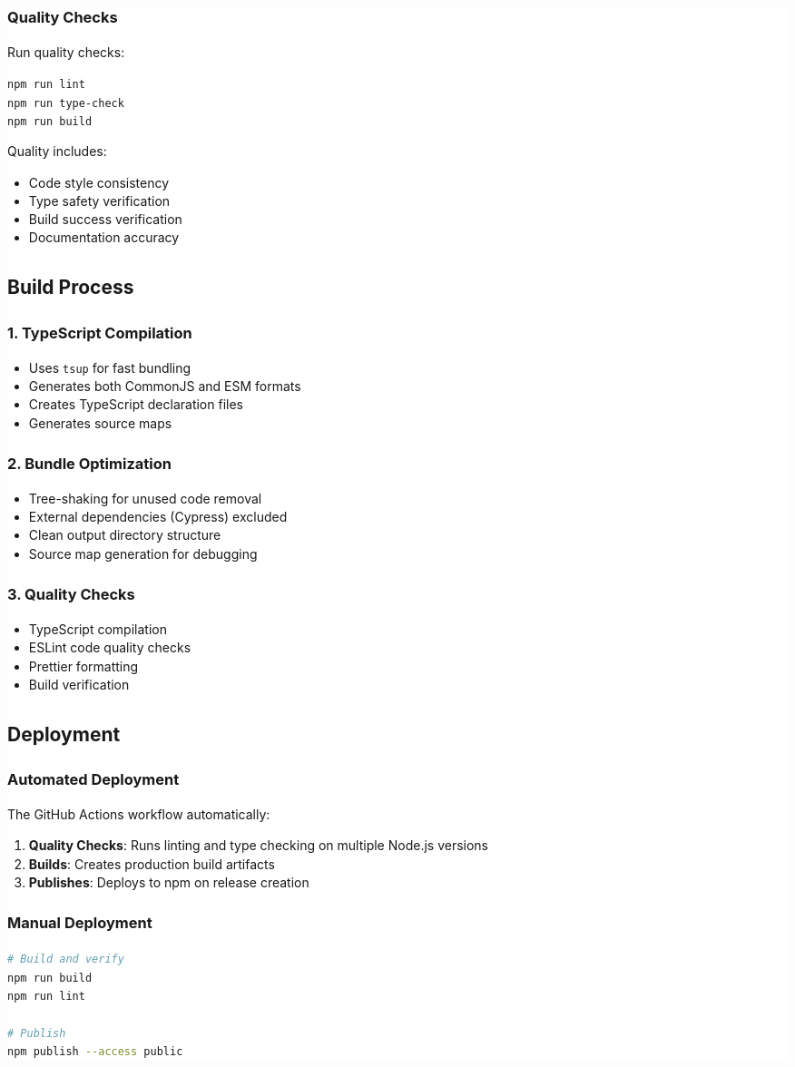 ### Quality Checks

Run quality checks:

```bash
npm run lint
npm run type-check
npm run build
```

Quality includes:
- Code style consistency
- Type safety verification
- Build success verification
- Documentation accuracy

## Build Process

### 1. TypeScript Compilation

- Uses `tsup` for fast bundling
- Generates both CommonJS and ESM formats
- Creates TypeScript declaration files
- Generates source maps

### 2. Bundle Optimization

- Tree-shaking for unused code removal
- External dependencies (Cypress) excluded
- Clean output directory structure
- Source map generation for debugging

### 3. Quality Checks

- TypeScript compilation
- ESLint code quality checks
- Prettier formatting
- Build verification

## Deployment

### Automated Deployment

The GitHub Actions workflow automatically:

1. **Quality Checks**: Runs linting and type checking on multiple Node.js versions
2. **Builds**: Creates production build artifacts
3. **Publishes**: Deploys to npm on release creation

### Manual Deployment

```bash
# Build and verify
npm run build
npm run lint

# Publish
npm publish --access public
```
